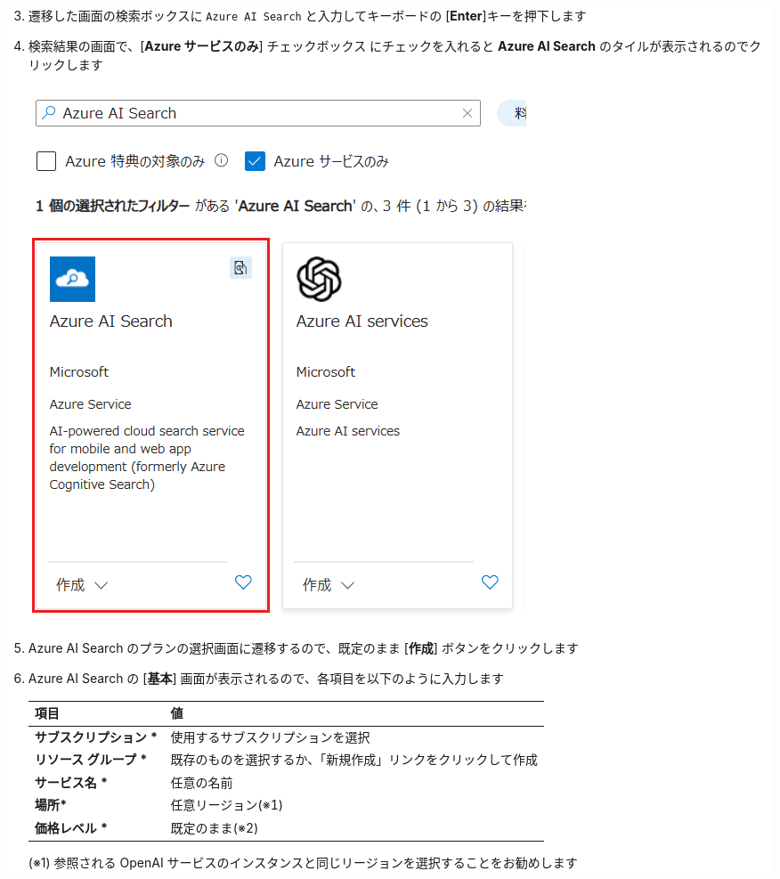 3. 遷移した画面の検索ボックスに `Azure AI Search` と入力してキーボードの \[**Enter**\]キーを押下します

4. 検索結果の画面で、\[**Azure サービスのみ**\] チェックボックス にチェックを入れると **Azure AI Search** のタイルが表示されるのでクリックします

    ![Azure AI Search の作成](images/Add_AISearch.png)

5. Azure AI Search のプランの選択画面に遷移するので、既定のまま \[**作成**\] ボタンをクリックします

6. Azure AI Search の \[**基本**\] 画面が表示されるので、各項目を以下のように入力します

    |  項目  |  値  |
    | ---- | ---- |
    |  **サブスクリプション \***  |  使用するサブスクリプションを選択  |
    |  **リソース グループ \***  |  既存のものを選択するか、「新規作成」リンクをクリックして作成  |
    |  **サービス名 \***  |  任意の名前  |
    |  **場所\*** | 任意リージョン(※1) |
    |  **価格レベル \*** | 既定のまま(※2) |

    (※1) 参照される OpenAI サービスのインスタンスと同じリージョンを選択することをお勧めします
